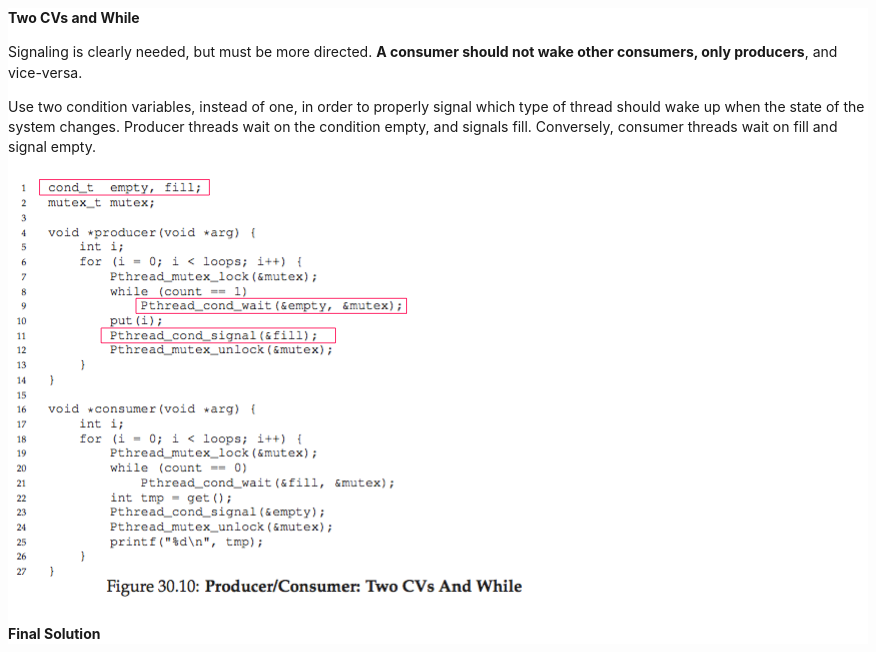 **Two CVs and While**

Signaling is clearly needed, but must be more directed. **A consumer should not wake other consumers, only producers**, and vice-versa.

Use two condition variables, instead of one, in order to properly signal which type of thread should wake up when the state of the system changes. Producer threads wait on the condition empty, and signals fill. Conversely, consumer threads wait on fill and signal empty.

![os-cv_producer_and_consumer_single_two_cv_and_while.png](https://github.com/ifyouseewendy/ifyouseewendy.github.io/raw/source/image-repo/os-cv_producer_and_consumer_single_two_cv_and_while.png)

**Final Solution**
